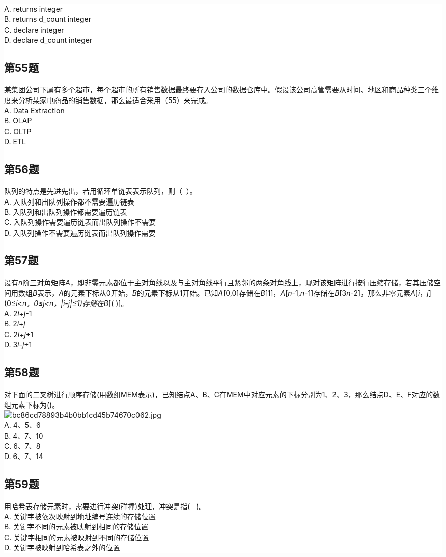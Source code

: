 A. returns integer  
B. returns d\_count integer  
C. declare integer  
D. declare d\_count integer  


## 第55题 ##

某集团公司下属有多个超市，每个超市的所有销售数据最终要存入公司的数据仓库中。假设该公司高管需要从时间、地区和商品种类三个维度来分析某家电商品的销售数据，那么最适合采用（55）来完成。  
A. Data Extraction  
B. OLAP  
C. OLTP  
D. ETL  


## 第56题 ##

队列的特点是先进先出，若用循环单链表表示队列，则（  ）。  
A. 入队列和出队列操作都不需要遍历链表  
B. 入队列和出队列操作都需要遍历链表  
C. 入队列操作需要遍历链表而出队列操作不需要  
D. 入队列操作不需要遍历链表而出队列操作需要  


## 第57题 ##

设有*n*阶三对角矩阵*A*，即非零元素都位于主对角线以及与主对角线平行且紧邻的两条对角线上，现对该矩阵进行按行压缩存储，若其压储空间用数组*B*表示，*A*的元素下标从0开始，*B*的元素下标从1开始。已知*A*\[0,0\]存储在*B*\[1\]，*A*\[*n*\-1,*n*\-1\]存储在*B*\[3*n*\-2\]，那么非零元素*A*\[*i*，*j*\](0≤*i*&lt;*n，*0≤*j*&lt;*n*，|*i*\-*j*|≤1)存储在*B*\[( )\]。  
A. 2*i*\+*j*\-1  
B. 2*i*\+*j*  
C. 2*i*\+*j*\+1  
D. 3*i*\-*j*\+1  


## 第58题 ##

对下面的二叉树进行顺序存储(用数组MEM表示)，已知结点A、B、C在MEM中对应元素的下标分别为1、2、3，那么结点D、E、F对应的数组元素下标为()。  
![bc86cd78893b4b0bb1cd45b74670c062.jpg][]  
A. 4、5、6  
B. 4、7、10  
C. 6、7、8  
D. 6、7、14  


## 第59题 ##

用哈希表存储元素时，需要进行冲突(碰撞)处理，冲突是指(   )。  
A. 关键字被依次映射到地址编号连续的存储位置  
B. 关键字不同的元素被映射到相同的存储位置  
C. 关键字相同的元素被映射到不同的存储位置  
D. 关键字被映射到哈希表之外的位置  


[7346c30eee5c4bc28ca08514e61446a0.jpg]: https://www.xkxxkx.cn/file/exam/software/软件设计师/综合知识/第18题/7346c30eee5c4bc28ca08514e61446a0.jpg
[fdecb77537ac40b4987ce700e22865f8.jpg]: https://www.xkxxkx.cn/file/exam/software/软件设计师/综合知识/第23题/fdecb77537ac40b4987ce700e22865f8.jpg
[949e871d8e9347b69c067d7cfd31ae11.jpg]: https://www.xkxxkx.cn/file/exam/software/软件设计师/综合知识/第23题/949e871d8e9347b69c067d7cfd31ae11.jpg
[63434bcdb9a2497bb6b692500f6d8204.jpg]: https://www.xkxxkx.cn/file/exam/software/软件设计师/综合知识/第23题/63434bcdb9a2497bb6b692500f6d8204.jpg
[de3811d43914483ea8c33510249084fb.jpg]: https://www.xkxxkx.cn/file/exam/software/软件设计师/综合知识/第23题/de3811d43914483ea8c33510249084fb.jpg
[2340f86fd26c45cea7859148df3516a2.jpg]: https://www.xkxxkx.cn/file/exam/software/软件设计师/综合知识/第24题/2340f86fd26c45cea7859148df3516a2.jpg
[60981724a9284da9b420ad7e38485a5b.jpg]: https://www.xkxxkx.cn/file/exam/software/软件设计师/综合知识/第27题/60981724a9284da9b420ad7e38485a5b.jpg
[fe675a8015cd4592b7adf76b150621c4.jpg]: https://www.xkxxkx.cn/file/exam/software/软件设计师/综合知识/第28题/fe675a8015cd4592b7adf76b150621c4.jpg
[8543f3de063a48dcb6e3ece9ccfcfb2a.jpg]: https://www.xkxxkx.cn/file/exam/software/软件设计师/综合知识/第35题/8543f3de063a48dcb6e3ece9ccfcfb2a.jpg
[dc9c88b09a7647a498d4ac7d61f80150.jpg]: https://www.xkxxkx.cn/file/exam/software/软件设计师/综合知识/第42题/dc9c88b09a7647a498d4ac7d61f80150.jpg
[8efa43b1315f49b5b3df9acb9dbe29c2.jpg]: https://www.xkxxkx.cn/file/exam/software/软件设计师/综合知识/第45题/8efa43b1315f49b5b3df9acb9dbe29c2.jpg
[593ad985f31f47e5892dff4573590ec1.jpg]: https://www.xkxxkx.cn/file/exam/software/软件设计师/综合知识/第49题/593ad985f31f47e5892dff4573590ec1.jpg
[bc86cd78893b4b0bb1cd45b74670c062.jpg]: https://www.xkxxkx.cn/file/exam/software/软件设计师/综合知识/第58题/bc86cd78893b4b0bb1cd45b74670c062.jpg
[9d8bdacc11ab4d459f0d7ef484b9d219.jpg]: https://www.xkxxkx.cn/file/exam/software/软件设计师/综合知识/第60题/9d8bdacc11ab4d459f0d7ef484b9d219.jpg